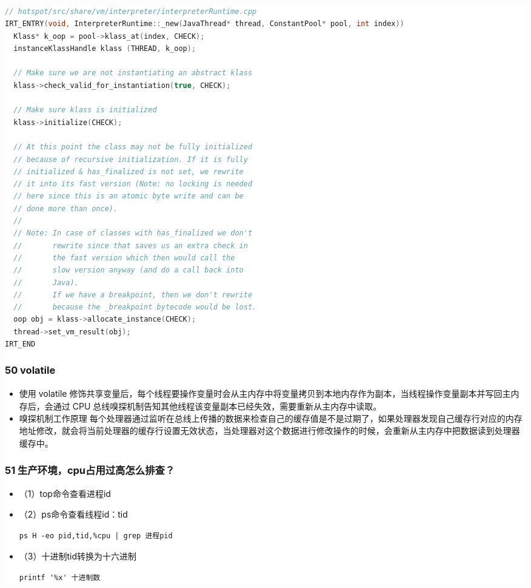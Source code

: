 ```cpp
// hotspot/src/share/vm/interpreter/interpreterRuntime.cpp
IRT_ENTRY(void, InterpreterRuntime::_new(JavaThread* thread, ConstantPool* pool, int index))
  Klass* k_oop = pool->klass_at(index, CHECK);
  instanceKlassHandle klass (THREAD, k_oop);

  // Make sure we are not instantiating an abstract klass
  klass->check_valid_for_instantiation(true, CHECK);

  // Make sure klass is initialized
  klass->initialize(CHECK);

  // At this point the class may not be fully initialized
  // because of recursive initialization. If it is fully
  // initialized & has_finalized is not set, we rewrite
  // it into its fast version (Note: no locking is needed
  // here since this is an atomic byte write and can be
  // done more than once).
  //
  // Note: In case of classes with has_finalized we don't
  //       rewrite since that saves us an extra check in
  //       the fast version which then would call the
  //       slow version anyway (and do a call back into
  //       Java).
  //       If we have a breakpoint, then we don't rewrite
  //       because the _breakpoint bytecode would be lost.
  oop obj = klass->allocate_instance(CHECK);
  thread->set_vm_result(obj);
IRT_END
```

### 50 volatile

* 使用 volatile
   修饰共享变量后，每个线程要操作变量时会从主内存中将变量拷贝到本地内存作为副本，当线程操作变量副本并写回主内存后，会通过 CPU 总线嗅探机制告知其他线程该变量副本已经失效，需要重新从主内存中读取。
* 嗅探机制工作原理
  每个处理器通过监听在总线上传播的数据来检查自己的缓存值是不是过期了，如果处理器发现自己缓存行对应的内存地址修改，就会将当前处理器的缓存行设置无效状态，当处理器对这个数据进行修改操作的时候，会重新从主内存中把数据读到处理器缓存中。

### 51 生产环境，cpu占用过高怎么排查？

* （1）top命令查看进程id
* （2）ps命令查看线程id：tid
  
    ```shell
    ps H -eo pid,tid,%cpu | grep 进程pid
    ```

* （3）十进制tid转换为十六进制
  
    ```shell
    printf '%x' 十进制数
    ```
